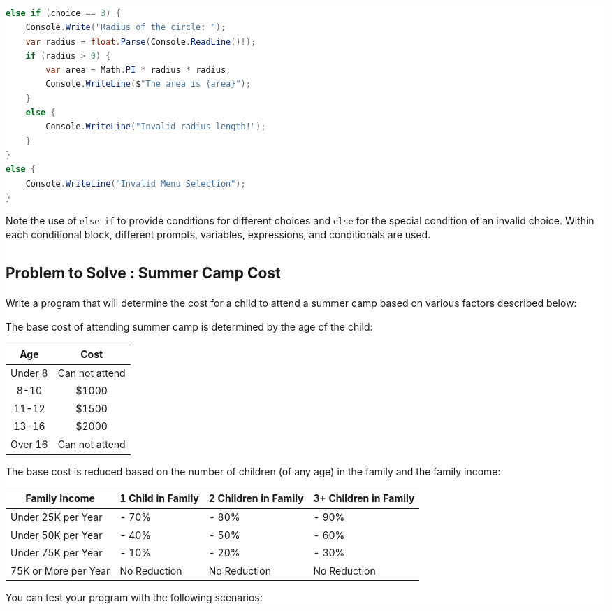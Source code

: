 ```csharp
else if (choice == 3) {
    Console.Write("Radius of the circle: ");
    var radius = float.Parse(Console.ReadLine()!);
    if (radius > 0) {
        var area = Math.PI * radius * radius;
        Console.WriteLine($"The area is {area}");
    }
    else {
        Console.WriteLine("Invalid radius length!");
    }
}
else {
    Console.WriteLine("Invalid Menu Selection");
}
```

Note the use of `else if` to provide conditions for different choices and `else` for the special condition of an invalid choice. Within each conditional block, different prompts, variables, expressions, and conditionals are used.

## Problem to Solve : Summer Camp Cost

Write a program that will determine the cost for a child to attend a summer camp based on various factors described below:

The base cost of attending summer camp is determined by the age of the child:

|   Age   |      Cost      |
| :-----: | :------------: |
| Under 8 | Can not attend |
|  8-10   |     $1000      |
|  11-12  |     $1500      |
|  13-16  |     $2000      |
| Over 16 | Can not attend |

The base cost is reduced based on the number of children (of any age) in the family and the family income:

| Family Income        | 1 Child in Family | 2 Children in Family | 3+ Children in Family |
| -------------------- | ----------------- | -------------------- | --------------------- |
| Under 25K per Year   | - 70%             | - 80%                | - 90%                 |
| Under 50K per Year   | - 40%             | - 50%                | - 60%                 |
| Under 75K per Year   | - 10%             | - 20%                | - 30%                 |
| 75K or More per Year | No Reduction      | No Reduction         | No Reduction          |

You can test your program with the following scenarios:
